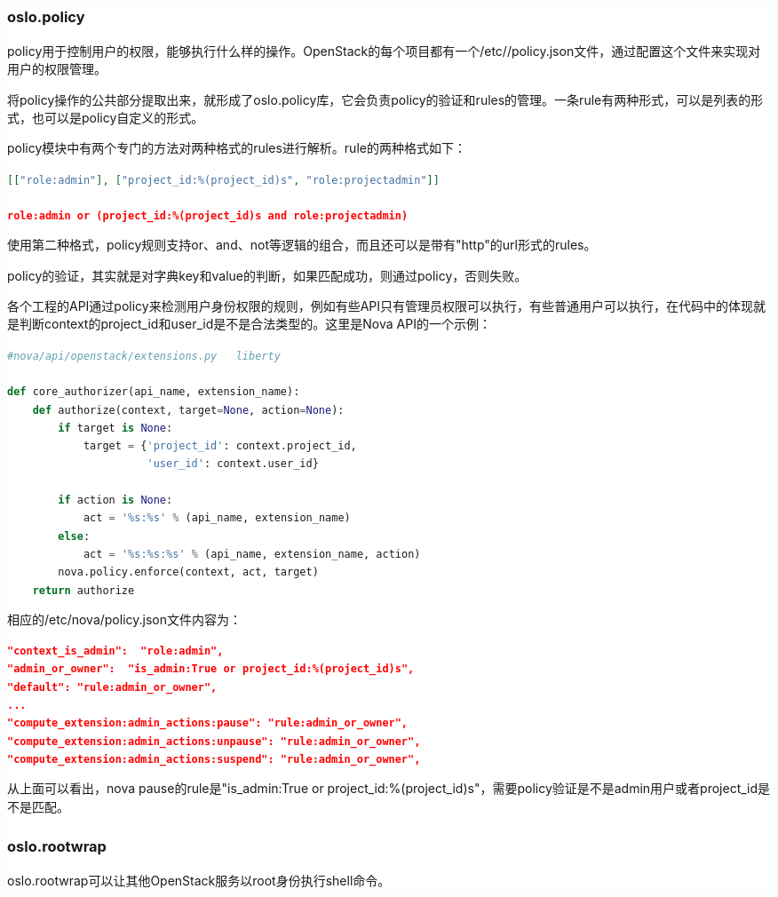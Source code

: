 ### oslo.policy

policy用于控制用户的权限，能够执行什么样的操作。OpenStack的每个项目都有一个/etc/<project>/policy.json文件，通过配置这个文件来实现对用户的权限管理。

将policy操作的公共部分提取出来，就形成了oslo.policy库，它会负责policy的验证和rules的管理。一条rule有两种形式，可以是列表的形式，也可以是policy自定义的形式。

policy模块中有两个专门的方法对两种格式的rules进行解析。rule的两种格式如下：

```json
[["role:admin"], ["project_id:%(project_id)s", "role:projectadmin"]]

role:admin or (project_id:%(project_id)s and role:projectadmin)
```

使用第二种格式，policy规则支持or、and、not等逻辑的组合，而且还可以是带有"http"的url形式的rules。

policy的验证，其实就是对字典key和value的判断，如果匹配成功，则通过policy，否则失败。

各个工程的API通过policy来检测用户身份权限的规则，例如有些API只有管理员权限可以执行，有些普通用户可以执行，在代码中的体现就是判断context的project_id和user_id是不是合法类型的。这里是Nova API的一个示例：

```python
#nova/api/openstack/extensions.py   liberty

def core_authorizer(api_name, extension_name):
    def authorize(context, target=None, action=None):
        if target is None:
            target = {'project_id': context.project_id,
                      'user_id': context.user_id}
            
        if action is None:
            act = '%s:%s' % (api_name, extension_name)
        else:
            act = '%s:%s:%s' % (api_name, extension_name, action)
        nova.policy.enforce(context, act, target)
    return authorize
```

相应的/etc/nova/policy.json文件内容为：

```json
"context_is_admin":  "role:admin",
"admin_or_owner":  "is_admin:True or project_id:%(project_id)s",
"default": "rule:admin_or_owner",
...
"compute_extension:admin_actions:pause": "rule:admin_or_owner",
"compute_extension:admin_actions:unpause": "rule:admin_or_owner",
"compute_extension:admin_actions:suspend": "rule:admin_or_owner",
```

从上面可以看出，nova pause的rule是"is_admin:True or project_id:%(project_id)s"，需要policy验证是不是admin用户或者project_id是不是匹配。

### oslo.rootwrap

oslo.rootwrap可以让其他OpenStack服务以root身份执行shell命令。
